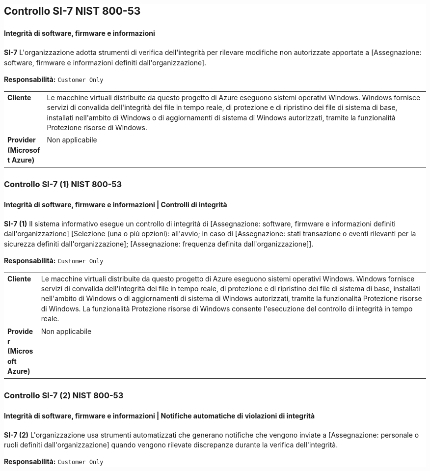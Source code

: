 
 ## <a name="nist-800-53-control-si-7"></a>Controllo SI-7 NIST 800-53

#### <a name="software-firmware-and-information-integrity"></a>Integrità di software, firmware e informazioni

**SI-7** L'organizzazione adotta strumenti di verifica dell'integrità per rilevare modifiche non autorizzate apportate a [Assegnazione: software, firmware e informazioni definiti dall'organizzazione].

**Responsabilità:** `Customer Only`

|||
|---|---|
| **Cliente** | Le macchine virtuali distribuite da questo progetto di Azure eseguono sistemi operativi Windows. Windows fornisce servizi di convalida dell'integrità dei file in tempo reale, di protezione e di ripristino dei file di sistema di base, installati nell'ambito di Windows o di aggiornamenti di sistema di Windows autorizzati, tramite la funzionalità Protezione risorse di Windows. |
| **Provider (Microsoft Azure)** | Non applicabile |


 ### <a name="nist-800-53-control-si-7-1"></a>Controllo SI-7 (1) NIST 800-53

#### <a name="software-firmware-and-information-integrity--integrity-checks"></a>Integrità di software, firmware e informazioni | Controlli di integrità

**SI-7 (1)** Il sistema informativo esegue un controllo di integrità di [Assegnazione: software, firmware e informazioni definiti dall'organizzazione] [Selezione (una o più opzioni): all'avvio; in caso di [Assegnazione: stati transazione o eventi rilevanti per la sicurezza definiti dall'organizzazione]; [Assegnazione: frequenza definita dall'organizzazione]].

**Responsabilità:** `Customer Only`

|||
|---|---|
| **Cliente** | Le macchine virtuali distribuite da questo progetto di Azure eseguono sistemi operativi Windows. Windows fornisce servizi di convalida dell'integrità dei file in tempo reale, di protezione e di ripristino dei file di sistema di base, installati nell'ambito di Windows o di aggiornamenti di sistema di Windows autorizzati, tramite la funzionalità Protezione risorse di Windows. La funzionalità Protezione risorse di Windows consente l'esecuzione del controllo di integrità in tempo reale. |
| **Provider (Microsoft Azure)** | Non applicabile |


 ### <a name="nist-800-53-control-si-7-2"></a>Controllo SI-7 (2) NIST 800-53

#### <a name="software-firmware-and-information-integrity--automated-notifications-of-integrity-violations"></a>Integrità di software, firmware e informazioni | Notifiche automatiche di violazioni di integrità

**SI-7 (2)** L'organizzazione usa strumenti automatizzati che generano notifiche che vengono inviate a [Assegnazione: personale o ruoli definiti dall'organizzazione] quando vengono rilevate discrepanze durante la verifica dell'integrità.

**Responsabilità:** `Customer Only`
